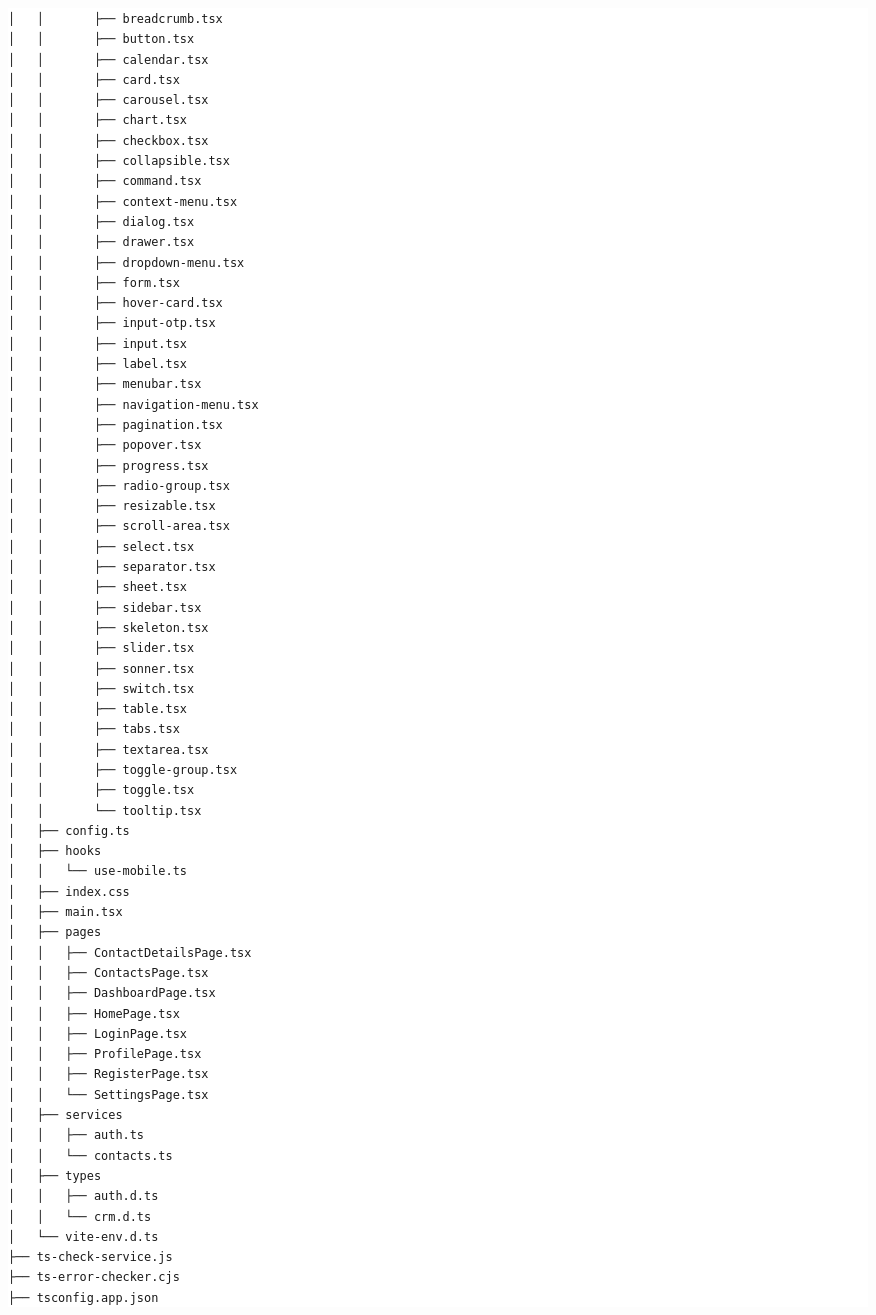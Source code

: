     │   │       ├── breadcrumb.tsx
    │   │       ├── button.tsx
    │   │       ├── calendar.tsx
    │   │       ├── card.tsx
    │   │       ├── carousel.tsx
    │   │       ├── chart.tsx
    │   │       ├── checkbox.tsx
    │   │       ├── collapsible.tsx
    │   │       ├── command.tsx
    │   │       ├── context-menu.tsx
    │   │       ├── dialog.tsx
    │   │       ├── drawer.tsx
    │   │       ├── dropdown-menu.tsx
    │   │       ├── form.tsx
    │   │       ├── hover-card.tsx
    │   │       ├── input-otp.tsx
    │   │       ├── input.tsx
    │   │       ├── label.tsx
    │   │       ├── menubar.tsx
    │   │       ├── navigation-menu.tsx
    │   │       ├── pagination.tsx
    │   │       ├── popover.tsx
    │   │       ├── progress.tsx
    │   │       ├── radio-group.tsx
    │   │       ├── resizable.tsx
    │   │       ├── scroll-area.tsx
    │   │       ├── select.tsx
    │   │       ├── separator.tsx
    │   │       ├── sheet.tsx
    │   │       ├── sidebar.tsx
    │   │       ├── skeleton.tsx
    │   │       ├── slider.tsx
    │   │       ├── sonner.tsx
    │   │       ├── switch.tsx
    │   │       ├── table.tsx
    │   │       ├── tabs.tsx
    │   │       ├── textarea.tsx
    │   │       ├── toggle-group.tsx
    │   │       ├── toggle.tsx
    │   │       └── tooltip.tsx
    │   ├── config.ts
    │   ├── hooks
    │   │   └── use-mobile.ts
    │   ├── index.css
    │   ├── main.tsx
    │   ├── pages
    │   │   ├── ContactDetailsPage.tsx
    │   │   ├── ContactsPage.tsx
    │   │   ├── DashboardPage.tsx
    │   │   ├── HomePage.tsx
    │   │   ├── LoginPage.tsx
    │   │   ├── ProfilePage.tsx
    │   │   ├── RegisterPage.tsx
    │   │   └── SettingsPage.tsx
    │   ├── services
    │   │   ├── auth.ts
    │   │   └── contacts.ts
    │   ├── types
    │   │   ├── auth.d.ts
    │   │   └── crm.d.ts
    │   └── vite-env.d.ts
    ├── ts-check-service.js
    ├── ts-error-checker.cjs
    ├── tsconfig.app.json